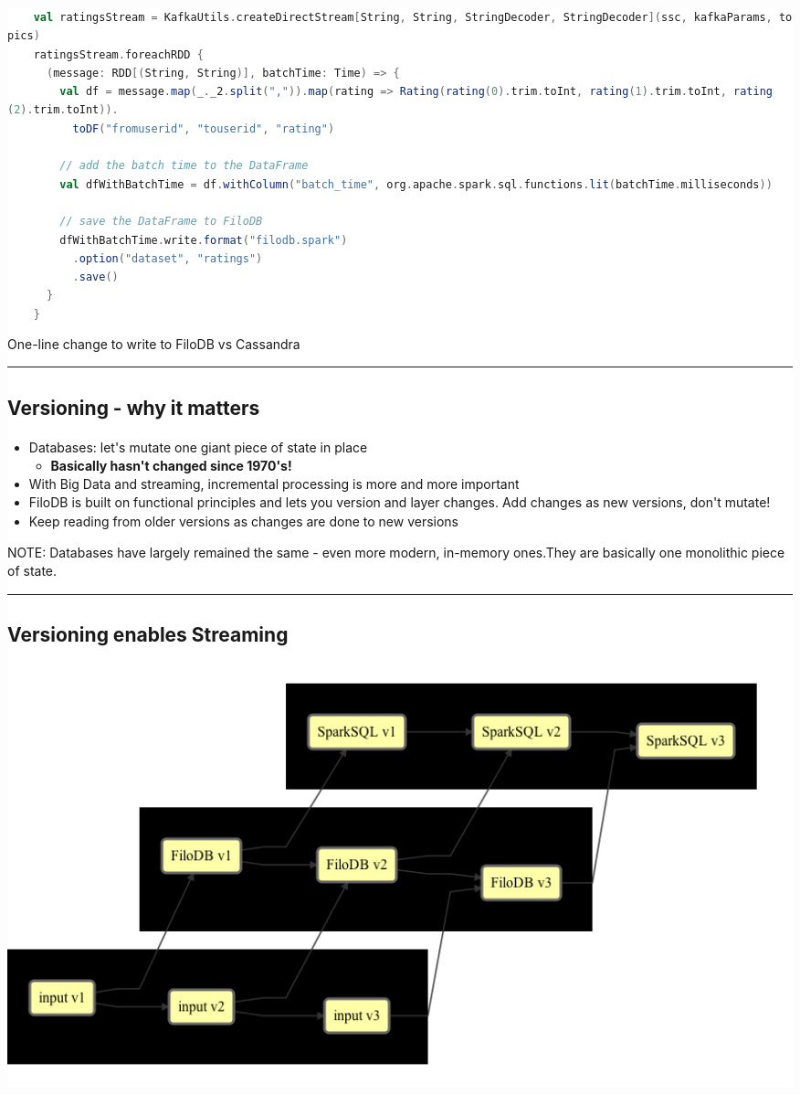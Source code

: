 ```scala
    val ratingsStream = KafkaUtils.createDirectStream[String, String, StringDecoder, StringDecoder](ssc, kafkaParams, topics)
    ratingsStream.foreachRDD {
      (message: RDD[(String, String)], batchTime: Time) => {
        val df = message.map(_._2.split(",")).map(rating => Rating(rating(0).trim.toInt, rating(1).trim.toInt, rating(2).trim.toInt)).
          toDF("fromuserid", "touserid", "rating")
      
        // add the batch time to the DataFrame
        val dfWithBatchTime = df.withColumn("batch_time", org.apache.spark.sql.functions.lit(batchTime.milliseconds))
      
        // save the DataFrame to FiloDB
        dfWithBatchTime.write.format("filodb.spark")
          .option("dataset", "ratings")
          .save()
      }
    }
```
One-line change to write to FiloDB vs Cassandra

---

## Versioning - why it matters

- Databases: let's mutate one giant piece of state in place
    + **Basically hasn't changed since 1970's!**
- With Big Data and streaming, incremental processing is more and more important
- FiloDB is built on functional principles and lets you version and layer changes.  Add changes as new versions, don't mutate!
- Keep reading from older versions as changes are done to new versions

NOTE: Databases have largely remained the same - even more modern, in-memory ones.They are basically one monolithic piece of state.

---

## Versioning enables Streaming

![](versioning-streaming.mermaid.png)
